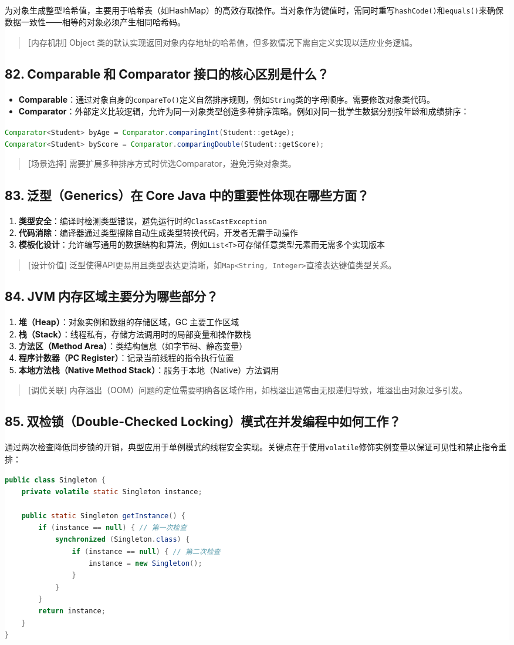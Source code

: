 为对象生成整型哈希值，主要用于哈希表（如HashMap）的高效存取操作。当对象作为键值时，需同时重写`hashCode()`和`equals()`来确保数据一致性——相等的对象必须产生相同哈希码。  
> [内存机制] Object 类的默认实现返回对象内存地址的哈希值，但多数情况下需自定义实现以适应业务逻辑。

## 82. Comparable 和 Comparator 接口的核心区别是什么？

- **Comparable**：通过对象自身的`compareTo()`定义自然排序规则，例如`String`类的字母顺序。需要修改对象类代码。
- **Comparator**：外部定义比较逻辑，允许为同一对象类型创造多种排序策略。例如对同一批学生数据分别按年龄和成绩排序：

```java
Comparator<Student> byAge = Comparator.comparingInt(Student::getAge);
Comparator<Student> byScore = Comparator.comparingDouble(Student::getScore);
```  

> [场景选择] 需要扩展多种排序方式时优选Comparator，避免污染对象类。

## 83. 泛型（Generics）在 Core Java 中的重要性体现在哪些方面？

1. **类型安全**：编译时检测类型错误，避免运行时的`ClassCastException`
2. **代码消除**：编译器通过类型擦除自动生成类型转换代码，开发者无需手动操作
3. **模板化设计**：允许编写通用的数据结构和算法，例如`List<T>`可存储任意类型元素而无需多个实现版本  

> [设计价值] 泛型使得API更易用且类型表达更清晰，如`Map<String, Integer>`直接表达键值类型关系。

## 84. JVM 内存区域主要分为哪些部分？

1. **堆（Heap）**：对象实例和数组的存储区域，GC 主要工作区域
2. **栈（Stack）**：线程私有，存储方法调用时的局部变量和操作数栈
3. **方法区（Method Area）**：类结构信息（如字节码、静态变量）
4. **程序计数器（PC Register）**：记录当前线程的指令执行位置
5. **本地方法栈（Native Method Stack）**：服务于本地（Native）方法调用  

> [调优关联] 内存溢出（OOM）问题的定位需要明确各区域作用，如栈溢出通常由无限递归导致，堆溢出由对象过多引发。

## 85. 双检锁（Double-Checked Locking）模式在并发编程中如何工作？

通过两次检查降低同步锁的开销，典型应用于单例模式的线程安全实现。关键点在于使用`volatile`修饰实例变量以保证可见性和禁止指令重排：

```java
public class Singleton {
    private volatile static Singleton instance;
    
    public static Singleton getInstance() {
        if (instance == null) { // 第一次检查
            synchronized (Singleton.class) {
                if (instance == null) { // 第二次检查
                    instance = new Singleton();
                }
            }
        }
        return instance;
    }
}
```  
